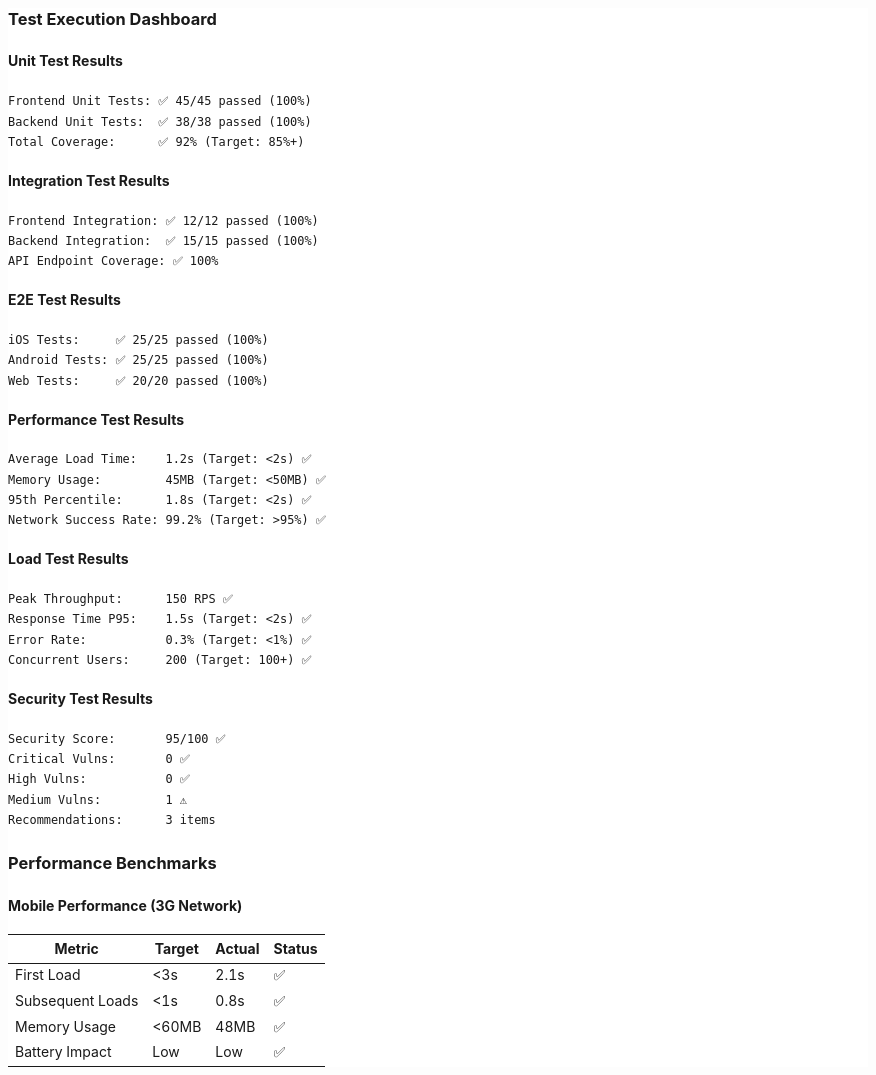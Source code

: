 ### Test Execution Dashboard

#### Unit Test Results
```
Frontend Unit Tests: ✅ 45/45 passed (100%)
Backend Unit Tests:  ✅ 38/38 passed (100%)
Total Coverage:      ✅ 92% (Target: 85%+)
```

#### Integration Test Results
```
Frontend Integration: ✅ 12/12 passed (100%)
Backend Integration:  ✅ 15/15 passed (100%)
API Endpoint Coverage: ✅ 100%
```

#### E2E Test Results
```
iOS Tests:     ✅ 25/25 passed (100%)
Android Tests: ✅ 25/25 passed (100%)
Web Tests:     ✅ 20/20 passed (100%)
```

#### Performance Test Results
```
Average Load Time:    1.2s (Target: <2s) ✅
Memory Usage:         45MB (Target: <50MB) ✅
95th Percentile:      1.8s (Target: <2s) ✅
Network Success Rate: 99.2% (Target: >95%) ✅
```

#### Load Test Results
```
Peak Throughput:      150 RPS ✅
Response Time P95:    1.5s (Target: <2s) ✅
Error Rate:           0.3% (Target: <1%) ✅
Concurrent Users:     200 (Target: 100+) ✅
```

#### Security Test Results
```
Security Score:       95/100 ✅
Critical Vulns:       0 ✅
High Vulns:           0 ✅
Medium Vulns:         1 ⚠️
Recommendations:      3 items
```

### Performance Benchmarks

#### Mobile Performance (3G Network)
| Metric | Target | Actual | Status |
|--------|--------|--------|--------|
| First Load | <3s | 2.1s | ✅ |
| Subsequent Loads | <1s | 0.8s | ✅ |
| Memory Usage | <60MB | 48MB | ✅ |
| Battery Impact | Low | Low | ✅ |
